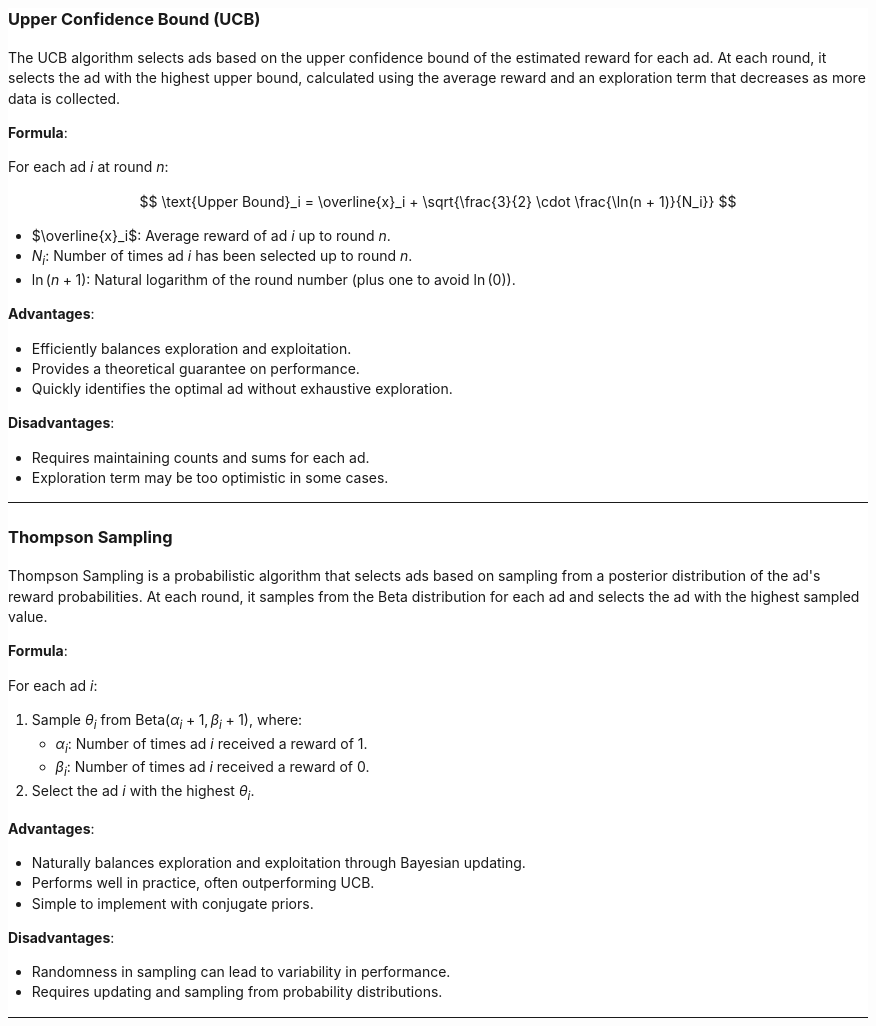 ### **Upper Confidence Bound (UCB)**

The UCB algorithm selects ads based on the upper confidence bound of the estimated reward for each ad. At each round, it selects the ad with the highest upper bound, calculated using the average reward and an exploration term that decreases as more data is collected.

**Formula**:

For each ad $i$ at round $n$:

$$
\text{Upper Bound}_i = \overline{x}_i + \sqrt{\frac{3}{2} \cdot \frac{\ln(n + 1)}{N_i}}
$$

- $\overline{x}_i$: Average reward of ad $i$ up to round $n$.
- $N_i$: Number of times ad $i$ has been selected up to round $n$.
- $\ln(n + 1)$: Natural logarithm of the round number (plus one to avoid $\ln(0)$).

**Advantages**:

- Efficiently balances exploration and exploitation.
- Provides a theoretical guarantee on performance.
- Quickly identifies the optimal ad without exhaustive exploration.

**Disadvantages**:

- Requires maintaining counts and sums for each ad.
- Exploration term may be too optimistic in some cases.

---

### **Thompson Sampling**

Thompson Sampling is a probabilistic algorithm that selects ads based on sampling from a posterior distribution of the ad's reward probabilities. At each round, it samples from the Beta distribution for each ad and selects the ad with the highest sampled value.

**Formula**:

For each ad $i$:

1. Sample $\theta_i$ from $\text{Beta}(\alpha_i + 1, \beta_i + 1)$, where:
   - $\alpha_i$: Number of times ad $i$ received a reward of 1.
   - $\beta_i$: Number of times ad $i$ received a reward of 0.
2. Select the ad $i$ with the highest $\theta_i$.

**Advantages**:

- Naturally balances exploration and exploitation through Bayesian updating.
- Performs well in practice, often outperforming UCB.
- Simple to implement with conjugate priors.

**Disadvantages**:

- Randomness in sampling can lead to variability in performance.
- Requires updating and sampling from probability distributions.

---
